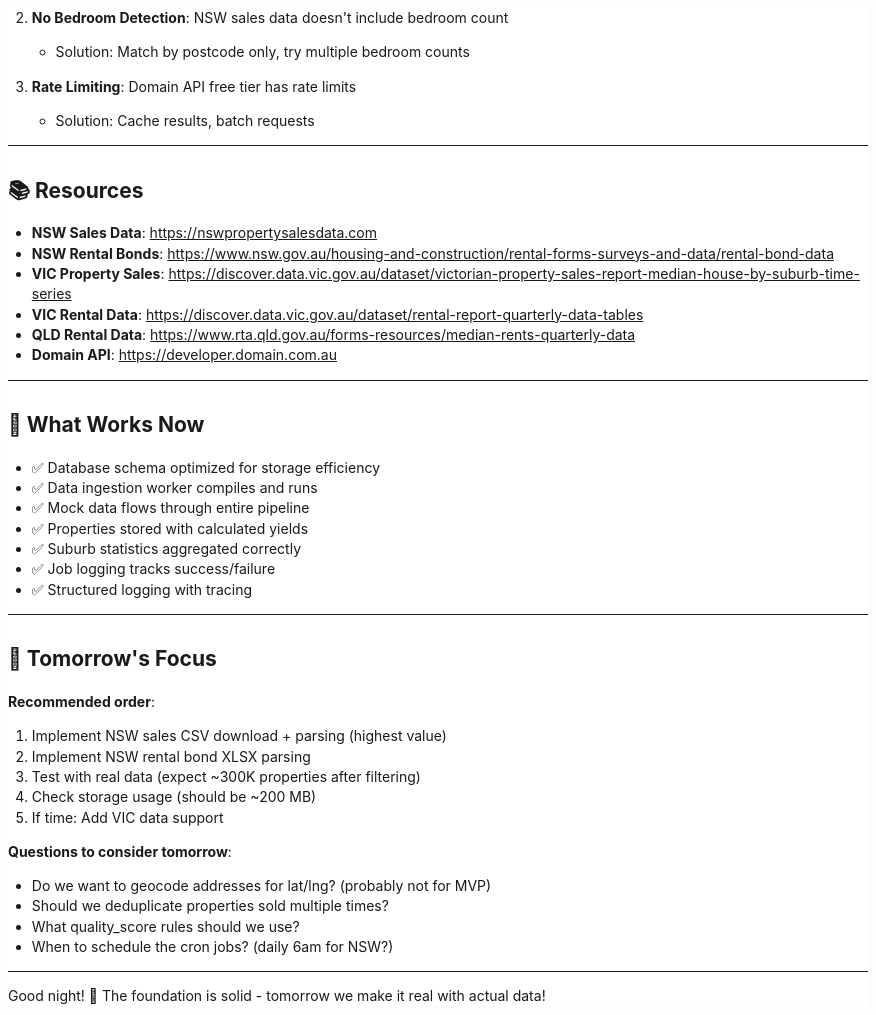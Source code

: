 2. **No Bedroom Detection**: NSW sales data doesn't include bedroom count
   - Solution: Match by postcode only, try multiple bedroom counts

3. **Rate Limiting**: Domain API free tier has rate limits
   - Solution: Cache results, batch requests

---

## 📚 Resources

- **NSW Sales Data**: https://nswpropertysalesdata.com
- **NSW Rental Bonds**: https://www.nsw.gov.au/housing-and-construction/rental-forms-surveys-and-data/rental-bond-data
- **VIC Property Sales**: https://discover.data.vic.gov.au/dataset/victorian-property-sales-report-median-house-by-suburb-time-series
- **VIC Rental Data**: https://discover.data.vic.gov.au/dataset/rental-report-quarterly-data-tables
- **QLD Rental Data**: https://www.rta.qld.gov.au/forms-resources/median-rents-quarterly-data
- **Domain API**: https://developer.domain.com.au

---

## 🎉 What Works Now

- ✅ Database schema optimized for storage efficiency
- ✅ Data ingestion worker compiles and runs
- ✅ Mock data flows through entire pipeline
- ✅ Properties stored with calculated yields
- ✅ Suburb statistics aggregated correctly
- ✅ Job logging tracks success/failure
- ✅ Structured logging with tracing

---

## 💭 Tomorrow's Focus

**Recommended order**:
1. Implement NSW sales CSV download + parsing (highest value)
2. Implement NSW rental bond XLSX parsing
3. Test with real data (expect ~300K properties after filtering)
4. Check storage usage (should be ~200 MB)
5. If time: Add VIC data support

**Questions to consider tomorrow**:
- Do we want to geocode addresses for lat/lng? (probably not for MVP)
- Should we deduplicate properties sold multiple times?
- What quality_score rules should we use?
- When to schedule the cron jobs? (daily 6am for NSW?)

---

Good night! 🌙 The foundation is solid - tomorrow we make it real with actual data!